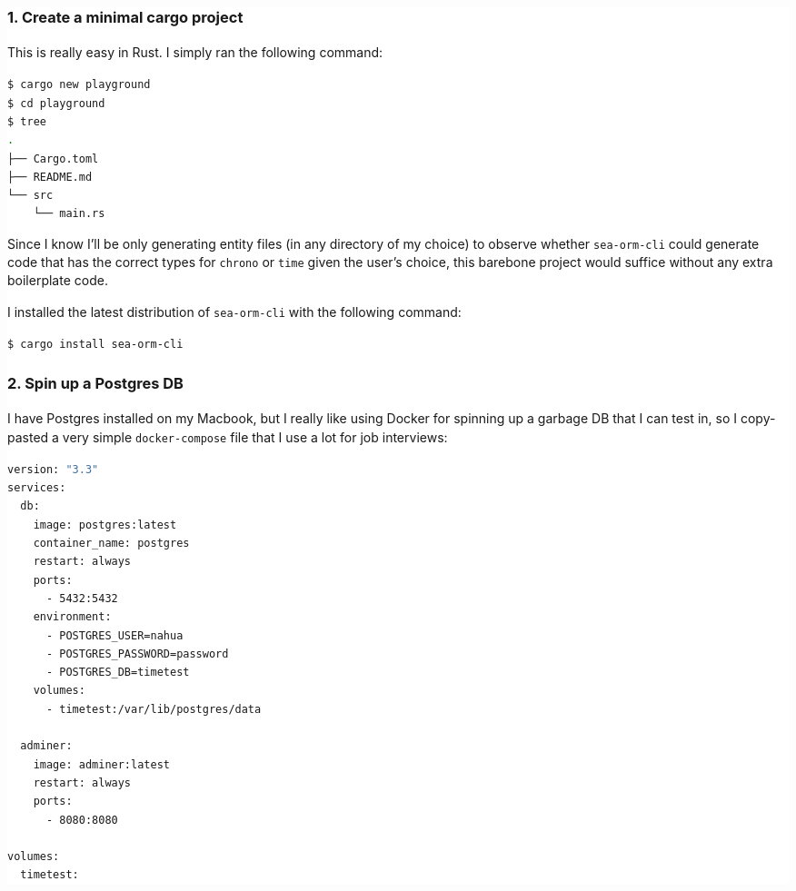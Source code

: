 ### 1. Create a minimal cargo project

This is really easy in Rust. I simply ran the following command:

```bash
$ cargo new playground
$ cd playground
$ tree
.
├── Cargo.toml
├── README.md
└── src
    └── main.rs
```

Since I know I’ll be only generating entity files (in any directory of my choice) to observe whether `sea-orm-cli` could generate code that has the correct types for `chrono` or `time` given the user’s choice, this barebone project would suffice without any extra boilerplate code.

I installed the latest distribution of `sea-orm-cli` with the following command:

```bash
$ cargo install sea-orm-cli
```

### 2. Spin up a Postgres DB

I have Postgres installed on my Macbook, but I really like using Docker for spinning up a garbage DB that I can test in, so I copy-pasted a very simple `docker-compose` file that I use a lot for job interviews:

```Dockerfile
version: "3.3"
services:
  db:
    image: postgres:latest
    container_name: postgres
    restart: always
    ports:
      - 5432:5432
    environment:
      - POSTGRES_USER=nahua
      - POSTGRES_PASSWORD=password
      - POSTGRES_DB=timetest
    volumes:
      - timetest:/var/lib/postgres/data
  
  adminer:
    image: adminer:latest
    restart: always
    ports:
      - 8080:8080

volumes:
  timetest:
```
